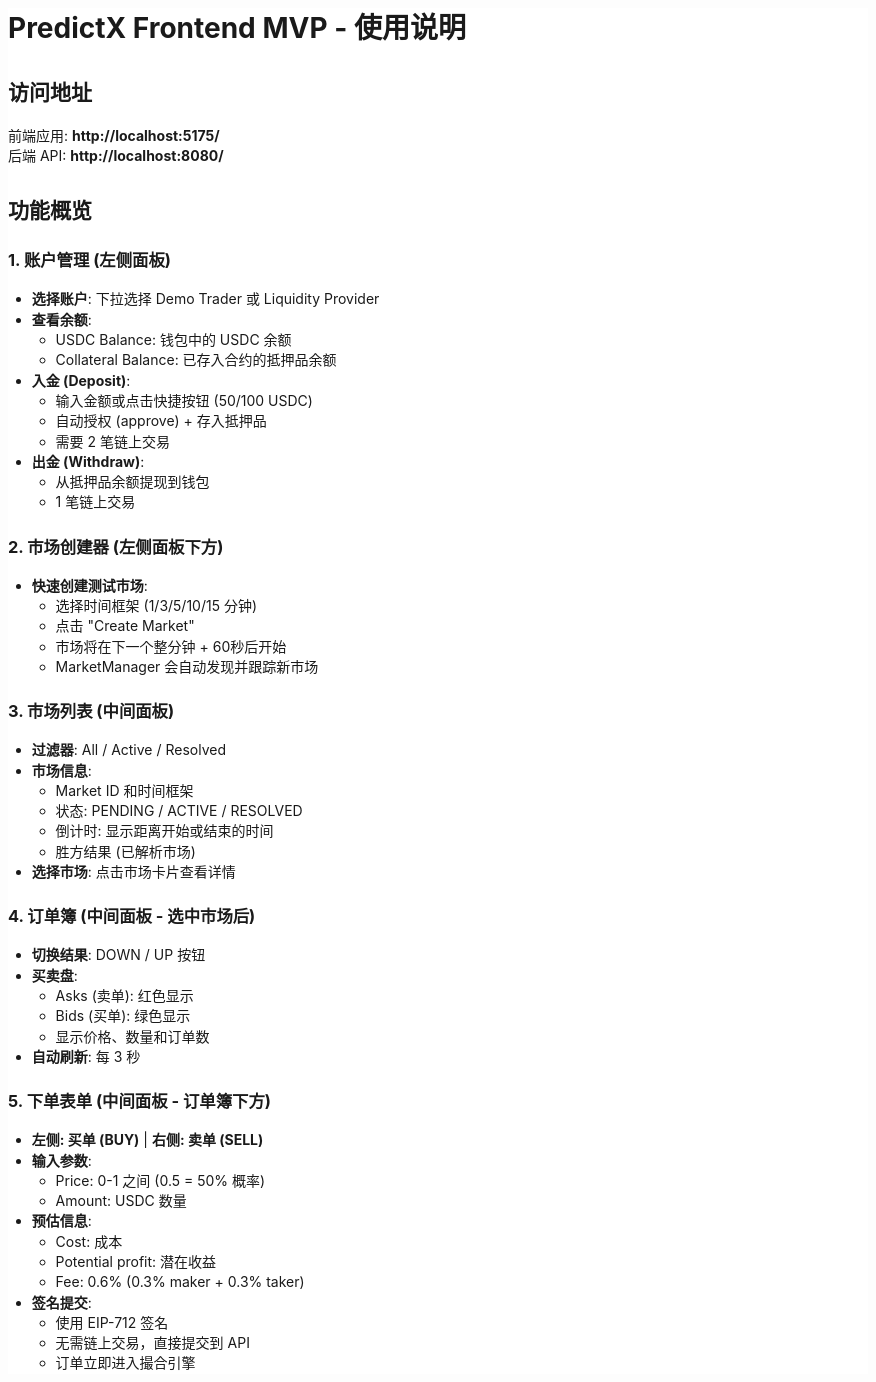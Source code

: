 # PredictX Frontend MVP - 使用说明

## 访问地址

前端应用: **http://localhost:5175/**  
后端 API: **http://localhost:8080/**

## 功能概览

### 1. 账户管理 (左侧面板)
- **选择账户**: 下拉选择 Demo Trader 或 Liquidity Provider
- **查看余额**: 
  - USDC Balance: 钱包中的 USDC 余额
  - Collateral Balance: 已存入合约的抵押品余额
- **入金 (Deposit)**:
  - 输入金额或点击快捷按钮 (50/100 USDC)
  - 自动授权 (approve) + 存入抵押品
  - 需要 2 笔链上交易
- **出金 (Withdraw)**:
  - 从抵押品余额提现到钱包
  - 1 笔链上交易

### 2. 市场创建器 (左侧面板下方)
- **快速创建测试市场**:
  - 选择时间框架 (1/3/5/10/15 分钟)
  - 点击 "Create Market"
  - 市场将在下一个整分钟 + 60秒后开始
  - MarketManager 会自动发现并跟踪新市场

### 3. 市场列表 (中间面板)
- **过滤器**: All / Active / Resolved
- **市场信息**:
  - Market ID 和时间框架
  - 状态: PENDING / ACTIVE / RESOLVED
  - 倒计时: 显示距离开始或结束的时间
  - 胜方结果 (已解析市场)
- **选择市场**: 点击市场卡片查看详情

### 4. 订单簿 (中间面板 - 选中市场后)
- **切换结果**: DOWN / UP 按钮
- **买卖盘**:
  - Asks (卖单): 红色显示
  - Bids (买单): 绿色显示
  - 显示价格、数量和订单数
- **自动刷新**: 每 3 秒

### 5. 下单表单 (中间面板 - 订单簿下方)
- **左侧: 买单 (BUY)** | **右侧: 卖单 (SELL)**
- **输入参数**:
  - Price: 0-1 之间 (0.5 = 50% 概率)
  - Amount: USDC 数量
- **预估信息**:
  - Cost: 成本
  - Potential profit: 潜在收益
  - Fee: 0.6% (0.3% maker + 0.3% taker)
- **签名提交**:
  - 使用 EIP-712 签名
  - 无需链上交易，直接提交到 API
  - 订单立即进入撮合引擎
